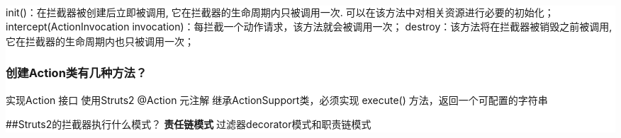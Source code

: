 init()：在拦截器被创建后立即被调用, 它在拦截器的生命周期内只被调用一次. 可以在该方法中对相关资源进行必要的初始化； intercept(ActionInvocation invocation)：每拦截一个动作请求，该方法就会被调用一次； destroy：该方法将在拦截器被销毁之前被调用, 它在拦截器的生命周期内也只被调用一次；

### **创建Action类有几种方法？**

实现Action 接口 使用Struts2 @Action 元注解 继承ActionSupport类，必须实现 execute() 方法，返回一个可配置的字符串

\##Struts2的拦截器执行什么模式？ **责任链模式** 过滤器decorator模式和职责链模式